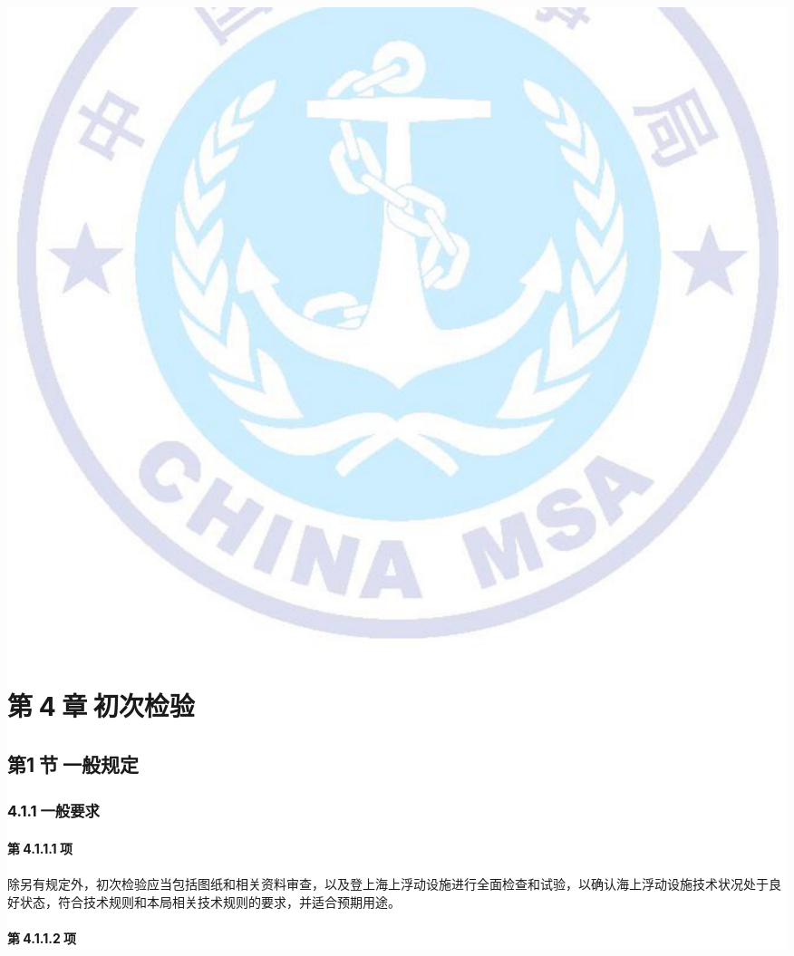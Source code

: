 ![Image](images/9512291046d6ece9cedb52fe41d25d17e61f3a7de4321243027b0147aae1c8d4.jpg)

# 第 4 章 初次检验

## 第1 节 一般规定

### 4.1.1 一般要求

#### 第 4.1.1.1 项

除另有规定外，初次检验应当包括图纸和相关资料审查，以及登上海上浮动设施进行全面检查和试验，以确认海上浮动设施技术状况处于良好状态，符合技术规则和本局相关技术规则的要求，并适合预期用途。

#### 第 4.1.1.2 项
